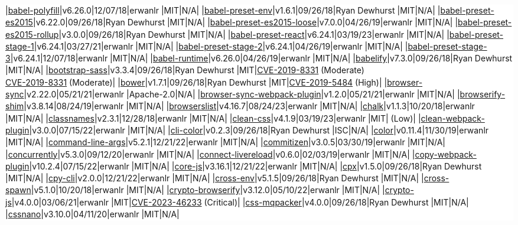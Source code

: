 |[babel-polyfill](https://www.npmjs.com/babel-polyfill)|v6.26.0|12/07/18|erwanlr |MIT|N/A|
|[babel-preset-env](https://www.npmjs.com/babel-preset-env)|v1.6.1|09/26/18|Ryan Dewhurst |MIT|N/A|
|[babel-preset-es2015](https://www.npmjs.com/babel-preset-es2015)|v6.22.0|09/26/18|Ryan Dewhurst |MIT|N/A|
|[babel-preset-es2015-loose](https://www.npmjs.com/babel-preset-es2015-loose)|v7.0.0|04/26/19|erwanlr |MIT|N/A|
|[babel-preset-es2015-rollup](https://www.npmjs.com/babel-preset-es2015-rollup)|v3.0.0|09/26/18|Ryan Dewhurst |MIT|N/A|
|[babel-preset-react](https://www.npmjs.com/babel-preset-react)|v6.24.1|03/19/23|erwanlr |MIT|N/A|
|[babel-preset-stage-1](https://www.npmjs.com/babel-preset-stage-1)|v6.24.1|03/27/21|erwanlr |MIT|N/A|
|[babel-preset-stage-2](https://www.npmjs.com/babel-preset-stage-2)|v6.24.1|04/26/19|erwanlr |MIT|N/A|
|[babel-preset-stage-3](https://www.npmjs.com/babel-preset-stage-3)|v6.24.1|12/07/18|erwanlr |MIT|N/A|
|[babel-runtime](https://www.npmjs.com/babel-runtime)|v6.26.0|04/26/19|erwanlr |MIT|N/A|
|[babelify](https://www.npmjs.com/babelify)|v7.3.0|09/26/18|Ryan Dewhurst |MIT|N/A|
|[bootstrap-sass](https://www.npmjs.com/bootstrap-sass)|v3.3.4|09/26/18|Ryan Dewhurst |MIT|[CVE-2019-8331](https://github.com/advisories/GHSA-9v3m-8fp8-mj99) (Moderate)<br/>[CVE-2019-8331](https://github.com/advisories/GHSA-wh77-3x4m-4q9g) (Moderate)|
|[bower](https://www.npmjs.com/bower)|v1.7.1|09/26/18|Ryan Dewhurst |MIT|[CVE-2019-5484](https://github.com/advisories/GHSA-p6mr-pxg4-68hx) (High)|
|[browser-sync](https://www.npmjs.com/browser-sync)|v2.22.0|05/21/21|erwanlr |Apache-2.0|N/A|
|[browser-sync-webpack-plugin](https://www.npmjs.com/browser-sync-webpack-plugin)|v1.2.0|05/21/21|erwanlr |MIT|N/A|
|[browserify-shim](https://www.npmjs.com/browserify-shim)|v3.8.14|08/24/19|erwanlr |MIT|N/A|
|[browserslist](https://www.npmjs.com/browserslist)|v4.16.7|08/24/23|erwanlr |MIT|N/A|
|[chalk](https://www.npmjs.com/chalk)|v1.1.3|10/20/18|erwanlr |MIT|N/A|
|[classnames](https://www.npmjs.com/classnames)|v2.3.1|12/28/18|erwanlr |MIT|N/A|
|[clean-css](https://www.npmjs.com/clean-css)|v4.1.9|03/19/23|erwanlr |MIT|[](https://github.com/advisories/GHSA-wxhq-pm8v-cw75) (Low)|
|[clean-webpack-plugin](https://www.npmjs.com/clean-webpack-plugin)|v3.0.0|07/15/22|erwanlr |MIT|N/A|
|[cli-color](https://www.npmjs.com/cli-color)|v0.2.3|09/26/18|Ryan Dewhurst |ISC|N/A|
|[color](https://www.npmjs.com/color)|v0.11.4|11/30/19|erwanlr |MIT|N/A|
|[command-line-args](https://www.npmjs.com/command-line-args)|v5.2.1|12/21/22|erwanlr |MIT|N/A|
|[commitizen](https://www.npmjs.com/commitizen)|v3.0.5|03/30/19|erwanlr |MIT|N/A|
|[concurrently](https://www.npmjs.com/concurrently)|v5.3.0|09/12/20|erwanlr |MIT|N/A|
|[connect-livereload](https://www.npmjs.com/connect-livereload)|v0.6.0|02/03/19|erwanlr |MIT|N/A|
|[copy-webpack-plugin](https://www.npmjs.com/copy-webpack-plugin)|v10.2.4|07/15/22|erwanlr |MIT|N/A|
|[core-js](https://www.npmjs.com/core-js)|v3.16.1|12/21/22|erwanlr |MIT|N/A|
|[cpx](https://www.npmjs.com/cpx)|v1.5.0|09/26/18|Ryan Dewhurst |MIT|N/A|
|[cpy-cli](https://www.npmjs.com/cpy-cli)|v2.0.0|12/21/22|erwanlr |MIT|N/A|
|[cross-env](https://www.npmjs.com/cross-env)|v5.1.5|09/26/18|Ryan Dewhurst |MIT|N/A|
|[cross-spawn](https://www.npmjs.com/cross-spawn)|v5.1.0|10/20/18|erwanlr |MIT|N/A|
|[crypto-browserify](https://www.npmjs.com/crypto-browserify)|v3.12.0|05/10/22|erwanlr |MIT|N/A|
|[crypto-js](https://www.npmjs.com/crypto-js)|v4.0.0|03/06/21|erwanlr |MIT|[CVE-2023-46233](https://github.com/advisories/GHSA-xwcq-pm8m-c4vf) (Critical)|
|[css-mqpacker](https://www.npmjs.com/css-mqpacker)|v4.0.0|09/26/18|Ryan Dewhurst |MIT|N/A|
|[cssnano](https://www.npmjs.com/cssnano)|v3.10.0|04/11/20|erwanlr |MIT|N/A|